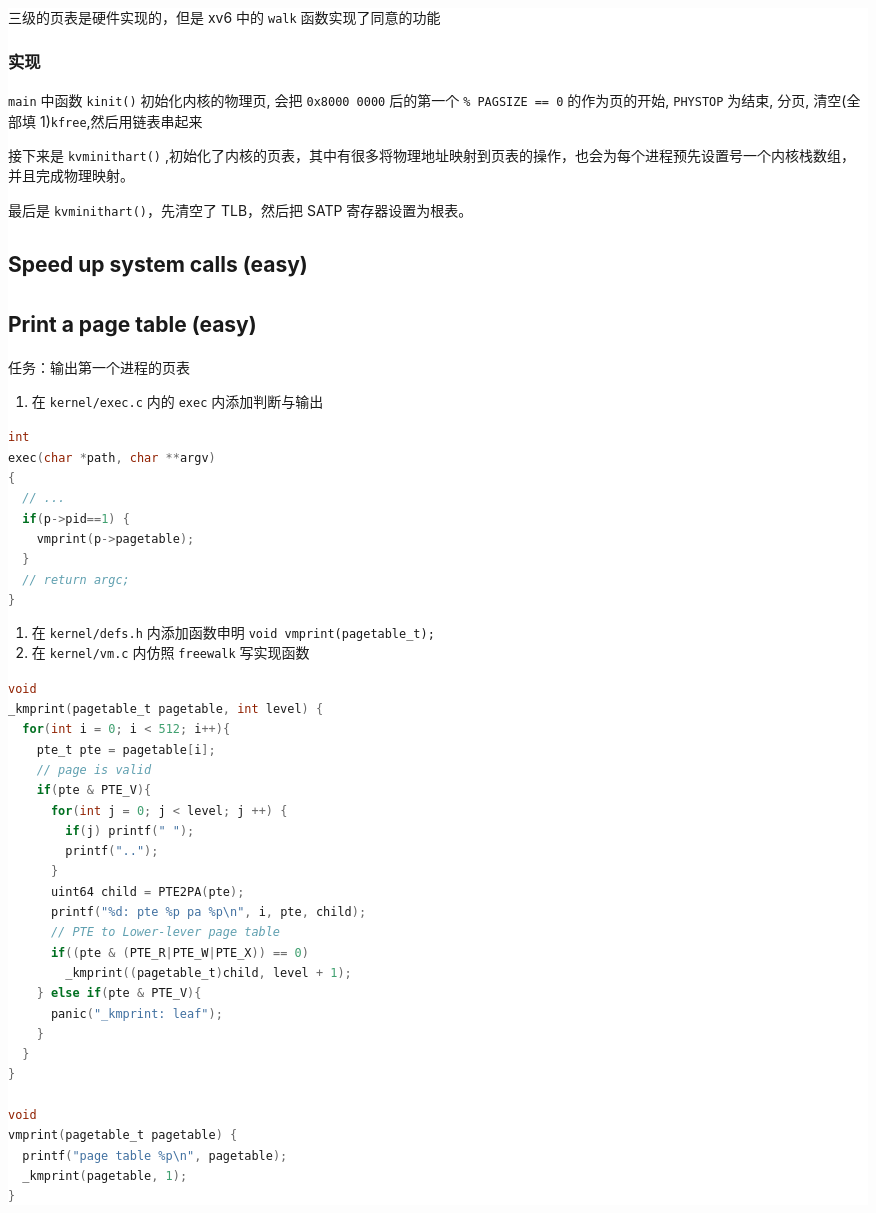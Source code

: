 三级的页表是硬件实现的，但是 xv6 中的 `walk` 函数实现了同意的功能

### 实现

`main` 中函数 `kinit()` 初始化内核的物理页, 会把 `0x8000 0000` 后的第一个 `% PAGSIZE == 0` 的作为页的开始, `PHYSTOP` 为结束, 分页, 清空(全部填 1)`kfree`,然后用链表串起来

接下来是 `kvminithart()` ,初始化了内核的页表，其中有很多将物理地址映射到页表的操作，也会为每个进程预先设置号一个内核栈数组，并且完成物理映射。

最后是 `kvminithart()`，先清空了 TLB，然后把 SATP 寄存器设置为根表。


## Speed up system calls (easy)


## Print a page table (easy)

任务：输出第一个进程的页表

1. 在 `kernel/exec.c` 内的 `exec` 内添加判断与输出
```c
int
exec(char *path, char **argv)
{
  // ...
  if(p->pid==1) {
    vmprint(p->pagetable);
  }
  // return argc;
}
```
1. 在 `kernel/defs.h` 内添加函数申明 `void vmprint(pagetable_t);`
2. 在 `kernel/vm.c` 内仿照 `freewalk` 写实现函数
```c
void
_kmprint(pagetable_t pagetable, int level) {
  for(int i = 0; i < 512; i++){
    pte_t pte = pagetable[i];
    // page is valid
    if(pte & PTE_V){
      for(int j = 0; j < level; j ++) {
        if(j) printf(" ");
        printf("..");
      }
      uint64 child = PTE2PA(pte);
      printf("%d: pte %p pa %p\n", i, pte, child);
      // PTE to Lower-lever page table
      if((pte & (PTE_R|PTE_W|PTE_X)) == 0)
        _kmprint((pagetable_t)child, level + 1);
    } else if(pte & PTE_V){
      panic("_kmprint: leaf");
    }
  }
}

void
vmprint(pagetable_t pagetable) {
  printf("page table %p\n", pagetable);
  _kmprint(pagetable, 1);
}
```
